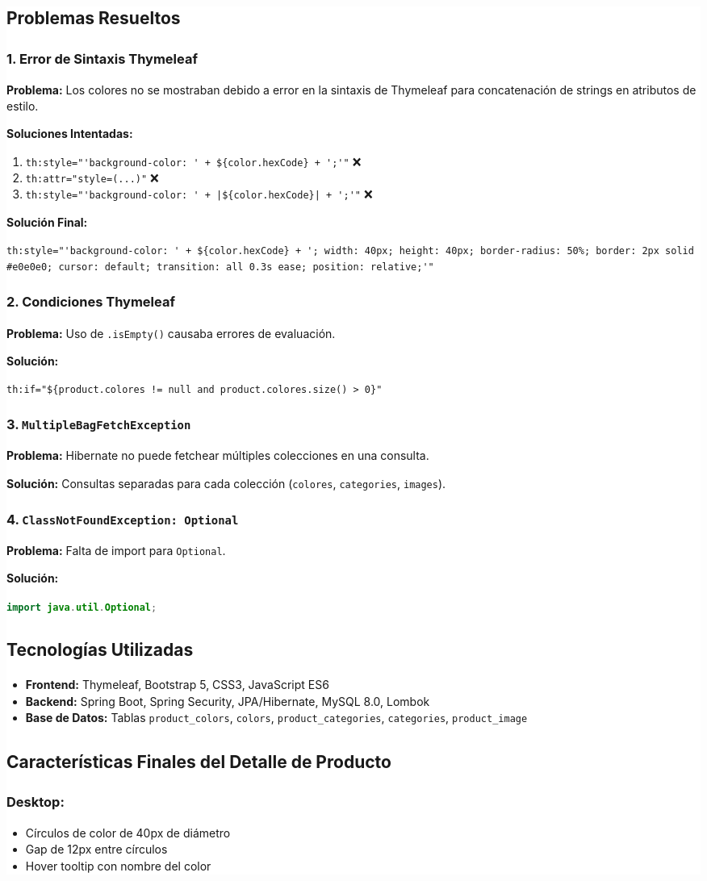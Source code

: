 ## Problemas Resueltos

### 1. Error de Sintaxis Thymeleaf

**Problema:** Los colores no se mostraban debido a error en la sintaxis de Thymeleaf para concatenación de strings en atributos de estilo.

**Soluciones Intentadas:**
1. `th:style="'background-color: ' + ${color.hexCode} + ';'"` ❌
2. `th:attr="style=(...)"` ❌
3. `th:style="'background-color: ' + |${color.hexCode}| + ';'"` ❌

**Solución Final:**
```html
th:style="'background-color: ' + ${color.hexCode} + '; width: 40px; height: 40px; border-radius: 50%; border: 2px solid #e0e0e0; cursor: default; transition: all 0.3s ease; position: relative;'"
```

### 2. Condiciones Thymeleaf

**Problema:** Uso de `.isEmpty()` causaba errores de evaluación.

**Solución:**
```html
th:if="${product.colores != null and product.colores.size() > 0}"
```

### 3. `MultipleBagFetchException`

**Problema:** Hibernate no puede fetchear múltiples colecciones en una consulta.

**Solución:** Consultas separadas para cada colección (`colores`, `categories`, `images`).

### 4. `ClassNotFoundException: Optional`

**Problema:** Falta de import para `Optional`.

**Solución:**
```java
import java.util.Optional;
```

## Tecnologías Utilizadas

- **Frontend:** Thymeleaf, Bootstrap 5, CSS3, JavaScript ES6
- **Backend:** Spring Boot, Spring Security, JPA/Hibernate, MySQL 8.0, Lombok
- **Base de Datos:** Tablas `product_colors`, `colors`, `product_categories`, `categories`, `product_image`

## Características Finales del Detalle de Producto

### Desktop:
- Círculos de color de 40px de diámetro
- Gap de 12px entre círculos
- Hover tooltip con nombre del color
